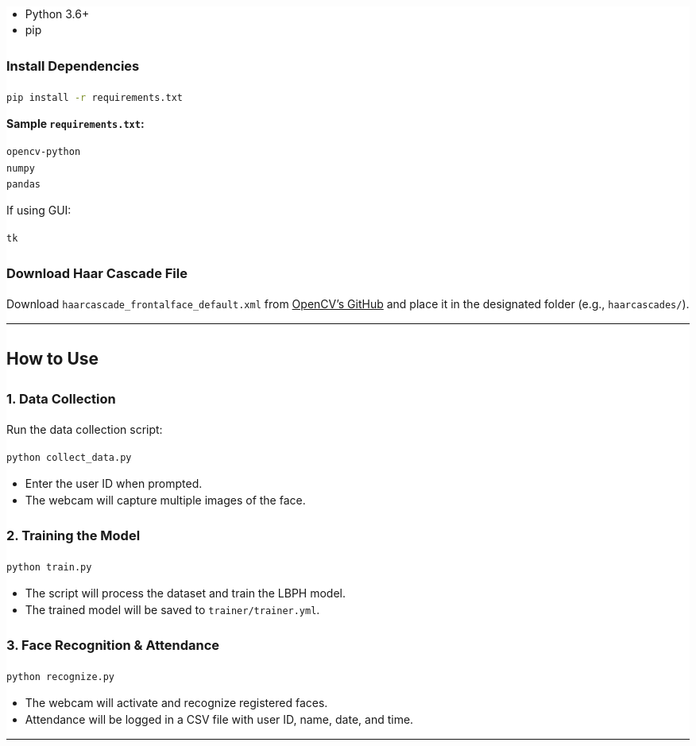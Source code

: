 - Python 3.6+
- pip

### Install Dependencies

```bash
pip install -r requirements.txt
```

**Sample `requirements.txt`:**
```
opencv-python
numpy
pandas
```

If using GUI:
```
tk
```

### Download Haar Cascade File

Download `haarcascade_frontalface_default.xml` from [OpenCV’s GitHub](https://github.com/opencv/opencv/tree/master/data/haarcascades) and place it in the designated folder (e.g., `haarcascades/`).

---

## How to Use

### 1. Data Collection

Run the data collection script:

```bash
python collect_data.py
```
- Enter the user ID when prompted.
- The webcam will capture multiple images of the face.

### 2. Training the Model

```bash
python train.py
```
- The script will process the dataset and train the LBPH model.
- The trained model will be saved to `trainer/trainer.yml`.

### 3. Face Recognition & Attendance

```bash
python recognize.py
```
- The webcam will activate and recognize registered faces.
- Attendance will be logged in a CSV file with user ID, name, date, and time.

---